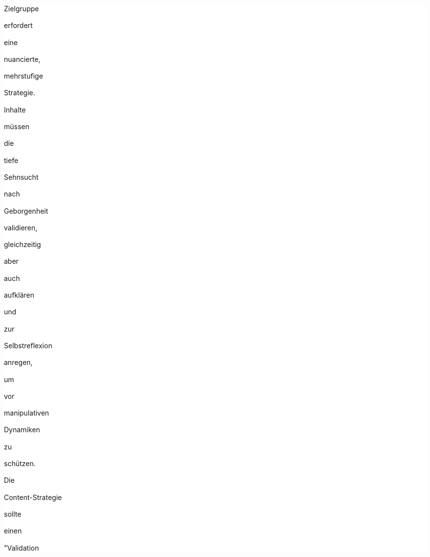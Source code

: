 Zielgruppe

erfordert

eine

nuancierte,

mehrstufige

Strategie.

Inhalte

müssen

die

tiefe

Sehnsucht

nach

Geborgenheit

validieren,

gleichzeitig

aber

auch

aufklären

und

zur

Selbstreflexion

anregen,

um

vor

manipulativen

Dynamiken

zu

schützen.

Die

Content-Strategie

sollte

einen

"Validation
